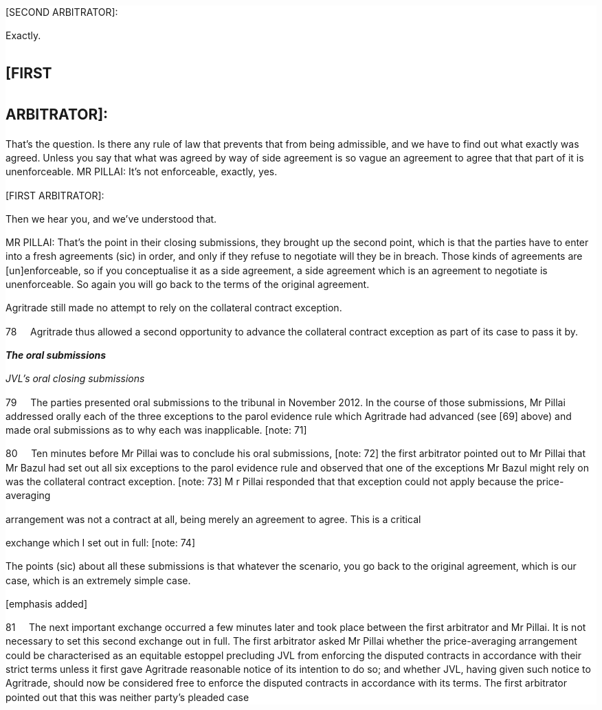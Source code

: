  [SECOND ARBITRATOR]: 

 Exactly. 

## [FIRST 

## ARBITRATOR]: 

 That’s the question. Is there any rule of law that prevents that from being admissible, and we have to find out what exactly was agreed. Unless you say that what was agreed by way of side agreement is so vague an agreement to agree that that part of it is unenforceable. MR PILLAI: It’s not enforceable, exactly, yes. 

 [FIRST ARBITRATOR]: 

 Then we hear you, and we’ve understood that. 

 MR PILLAI: That’s the point in their closing submissions, they brought up the second point, which is that the parties have to enter into a fresh agreements (sic) in order, and only if they refuse to negotiate will they be in breach. Those kinds of agreements are [un]enforceable, so if you conceptualise it as a side agreement, a side agreement which is an agreement to negotiate is unenforceable. So again you will go back to the terms of the original agreement. 

Agritrade still made no attempt to rely on the collateral contract exception. 

78     Agritrade thus allowed a second opportunity to advance the collateral contract exception as part of its case to pass it by. 

**_The oral submissions_** 

_JVL’s oral closing submissions_ 

79     The parties presented oral submissions to the tribunal in November 2012. In the course of those submissions, Mr Pillai addressed orally each of the three exceptions to the parol evidence rule which Agritrade had advanced (see [69] above) and made oral submissions as to why each was inapplicable. [note: 71] 

80     Ten minutes before Mr Pillai was to conclude his oral submissions, [note: 72] the first arbitrator pointed out to Mr Pillai that Mr Bazul had set out all six exceptions to the parol evidence rule and observed that one of the exceptions Mr Bazul might rely on was the collateral contract exception. [note: 73] M r Pillai responded that that exception could not apply because the price-averaging 

arrangement was not a contract at all, being merely an agreement to agree. This is a critical 

exchange which I set out in full: [note: 74] 


 The points (sic) about all these submissions is that whatever the scenario, you go back to the original agreement, which is our case, which is an extremely simple case. 

 [emphasis added] 

81     The next important exchange occurred a few minutes later and took place between the first arbitrator and Mr Pillai. It is not necessary to set this second exchange out in full. The first arbitrator asked Mr Pillai whether the price-averaging arrangement could be characterised as an equitable estoppel precluding JVL from enforcing the disputed contracts in accordance with their strict terms unless it first gave Agritrade reasonable notice of its intention to do so; and whether JVL, having given such notice to Agritrade, should now be considered free to enforce the disputed contracts in accordance with its terms. The first arbitrator pointed out that this was neither party’s pleaded case 
